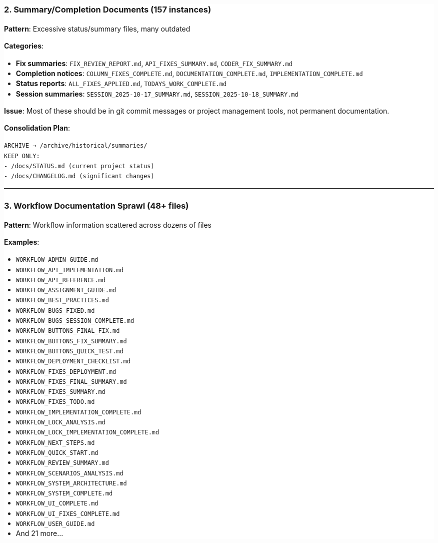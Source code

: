 
### 2. Summary/Completion Documents (157 instances)

**Pattern**: Excessive status/summary files, many outdated

**Categories**:
- **Fix summaries**: `FIX_REVIEW_REPORT.md`, `API_FIXES_SUMMARY.md`, `CODER_FIX_SUMMARY.md`
- **Completion notices**: `COLUMN_FIXES_COMPLETE.md`, `DOCUMENTATION_COMPLETE.md`, `IMPLEMENTATION_COMPLETE.md`
- **Status reports**: `ALL_FIXES_APPLIED.md`, `TODAYS_WORK_COMPLETE.md`
- **Session summaries**: `SESSION_2025-10-17_SUMMARY.md`, `SESSION_2025-10-18_SUMMARY.md`

**Issue**: Most of these should be in git commit messages or project management tools, not permanent documentation.

**Consolidation Plan**:
```
ARCHIVE → /archive/historical/summaries/
KEEP ONLY:
- /docs/STATUS.md (current project status)
- /docs/CHANGELOG.md (significant changes)
```

---

### 3. Workflow Documentation Sprawl (48+ files)

**Pattern**: Workflow information scattered across dozens of files

**Examples**:
- `WORKFLOW_ADMIN_GUIDE.md`
- `WORKFLOW_API_IMPLEMENTATION.md`
- `WORKFLOW_API_REFERENCE.md`
- `WORKFLOW_ASSIGNMENT_GUIDE.md`
- `WORKFLOW_BEST_PRACTICES.md`
- `WORKFLOW_BUGS_FIXED.md`
- `WORKFLOW_BUGS_SESSION_COMPLETE.md`
- `WORKFLOW_BUTTONS_FINAL_FIX.md`
- `WORKFLOW_BUTTONS_FIX_SUMMARY.md`
- `WORKFLOW_BUTTONS_QUICK_TEST.md`
- `WORKFLOW_DEPLOYMENT_CHECKLIST.md`
- `WORKFLOW_FIXES_DEPLOYMENT.md`
- `WORKFLOW_FIXES_FINAL_SUMMARY.md`
- `WORKFLOW_FIXES_SUMMARY.md`
- `WORKFLOW_FIXES_TODO.md`
- `WORKFLOW_IMPLEMENTATION_COMPLETE.md`
- `WORKFLOW_LOCK_ANALYSIS.md`
- `WORKFLOW_LOCK_IMPLEMENTATION_COMPLETE.md`
- `WORKFLOW_NEXT_STEPS.md`
- `WORKFLOW_QUICK_START.md`
- `WORKFLOW_REVIEW_SUMMARY.md`
- `WORKFLOW_SCENARIOS_ANALYSIS.md`
- `WORKFLOW_SYSTEM_ARCHITECTURE.md`
- `WORKFLOW_SYSTEM_COMPLETE.md`
- `WORKFLOW_UI_COMPLETE.md`
- `WORKFLOW_UI_FIXES_COMPLETE.md`
- `WORKFLOW_USER_GUIDE.md`
- And 21 more...
